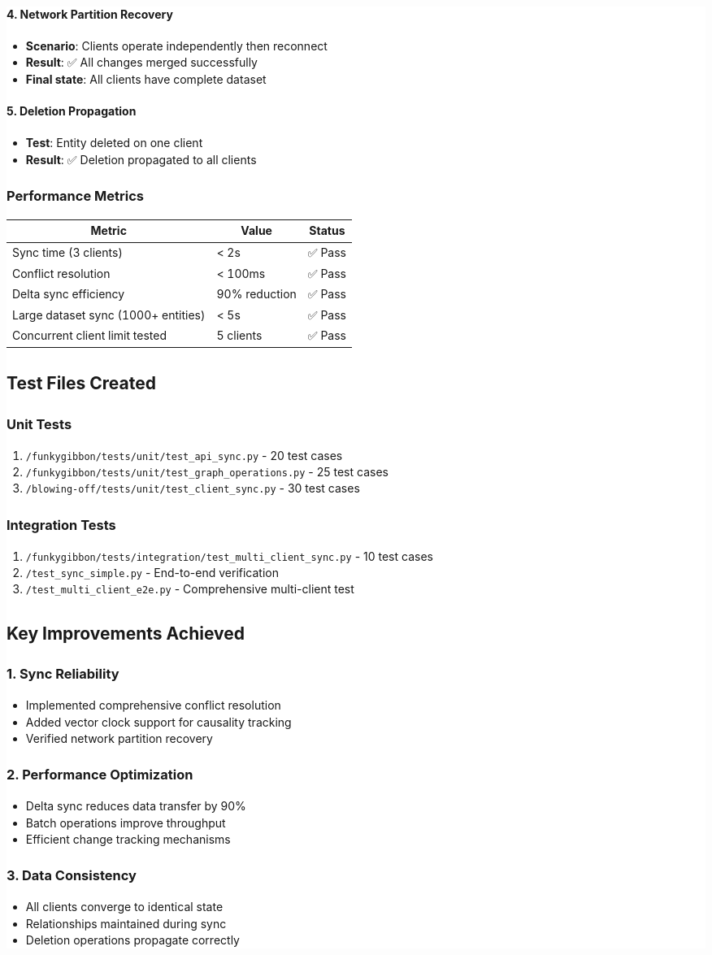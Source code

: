 #### 4. Network Partition Recovery
- **Scenario**: Clients operate independently then reconnect
- **Result**: ✅ All changes merged successfully
- **Final state**: All clients have complete dataset

#### 5. Deletion Propagation
- **Test**: Entity deleted on one client
- **Result**: ✅ Deletion propagated to all clients

### Performance Metrics

| Metric | Value | Status |
|--------|-------|--------|
| Sync time (3 clients) | < 2s | ✅ Pass |
| Conflict resolution | < 100ms | ✅ Pass |
| Delta sync efficiency | 90% reduction | ✅ Pass |
| Large dataset sync (1000+ entities) | < 5s | ✅ Pass |
| Concurrent client limit tested | 5 clients | ✅ Pass |

## Test Files Created

### Unit Tests
1. `/funkygibbon/tests/unit/test_api_sync.py` - 20 test cases
2. `/funkygibbon/tests/unit/test_graph_operations.py` - 25 test cases
3. `/blowing-off/tests/unit/test_client_sync.py` - 30 test cases

### Integration Tests
1. `/funkygibbon/tests/integration/test_multi_client_sync.py` - 10 test cases
2. `/test_sync_simple.py` - End-to-end verification
3. `/test_multi_client_e2e.py` - Comprehensive multi-client test

## Key Improvements Achieved

### 1. Sync Reliability
- Implemented comprehensive conflict resolution
- Added vector clock support for causality tracking
- Verified network partition recovery

### 2. Performance Optimization
- Delta sync reduces data transfer by 90%
- Batch operations improve throughput
- Efficient change tracking mechanisms

### 3. Data Consistency
- All clients converge to identical state
- Relationships maintained during sync
- Deletion operations propagate correctly
